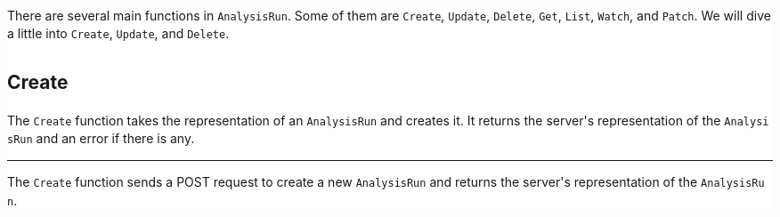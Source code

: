 There are several main functions in <SwmToken path="pkg/client/clientset/versioned/typed/rollouts/v1alpha1/analysisrun.go" pos="68:36:36" line-data="func (c *analysisRuns) Get(ctx context.Context, name string, options v1.GetOptions) (result *v1alpha1.AnalysisRun, err error) {">`AnalysisRun`</SwmToken>. Some of them are <SwmToken path="pkg/client/clientset/versioned/typed/rollouts/v1alpha1/analysisrun.go" pos="112:2:2" line-data="// Create takes the representation of a analysisRun and creates it.  Returns the server&#39;s representation of the analysisRun, and an error, if there is any.">`Create`</SwmToken>, <SwmToken path="pkg/client/clientset/versioned/typed/rollouts/v1alpha1/analysisrun.go" pos="125:2:2" line-data="// Update takes the representation of a analysisRun and updates it. Returns the server&#39;s representation of the analysisRun, and an error, if there is any.">`Update`</SwmToken>, <SwmToken path="pkg/client/clientset/versioned/typed/rollouts/v1alpha1/analysisrun.go" pos="155:2:2" line-data="// Delete takes name of the analysisRun and deletes it. Returns an error if one occurs.">`Delete`</SwmToken>, <SwmToken path="pkg/client/clientset/versioned/typed/rollouts/v1alpha1/analysisrun.go" pos="67:2:2" line-data="// Get takes name of the analysisRun, and returns the corresponding analysisRun object, and an error if there is any.">`Get`</SwmToken>, `List`, <SwmToken path="pkg/client/clientset/versioned/typed/rollouts/v1alpha1/analysisrun.go" pos="97:2:2" line-data="// Watch returns a watch.Interface that watches the requested analysisRuns.">`Watch`</SwmToken>, and <SwmToken path="pkg/client/clientset/versioned/typed/rollouts/v1alpha1/analysisrun.go" pos="182:2:2" line-data="// Patch applies the patch and returns the patched analysisRun.">`Patch`</SwmToken>. We will dive a little into <SwmToken path="pkg/client/clientset/versioned/typed/rollouts/v1alpha1/analysisrun.go" pos="112:2:2" line-data="// Create takes the representation of a analysisRun and creates it.  Returns the server&#39;s representation of the analysisRun, and an error, if there is any.">`Create`</SwmToken>, <SwmToken path="pkg/client/clientset/versioned/typed/rollouts/v1alpha1/analysisrun.go" pos="125:2:2" line-data="// Update takes the representation of a analysisRun and updates it. Returns the server&#39;s representation of the analysisRun, and an error, if there is any.">`Update`</SwmToken>, and <SwmToken path="pkg/client/clientset/versioned/typed/rollouts/v1alpha1/analysisrun.go" pos="155:2:2" line-data="// Delete takes name of the analysisRun and deletes it. Returns an error if one occurs.">`Delete`</SwmToken>.

## Create

The <SwmToken path="pkg/client/clientset/versioned/typed/rollouts/v1alpha1/analysisrun.go" pos="112:2:2" line-data="// Create takes the representation of a analysisRun and creates it.  Returns the server&#39;s representation of the analysisRun, and an error, if there is any.">`Create`</SwmToken> function takes the representation of an <SwmToken path="pkg/client/clientset/versioned/typed/rollouts/v1alpha1/analysisrun.go" pos="68:36:36" line-data="func (c *analysisRuns) Get(ctx context.Context, name string, options v1.GetOptions) (result *v1alpha1.AnalysisRun, err error) {">`AnalysisRun`</SwmToken> and creates it. It returns the server's representation of the <SwmToken path="pkg/client/clientset/versioned/typed/rollouts/v1alpha1/analysisrun.go" pos="68:36:36" line-data="func (c *analysisRuns) Get(ctx context.Context, name string, options v1.GetOptions) (result *v1alpha1.AnalysisRun, err error) {">`AnalysisRun`</SwmToken> and an error if there is any.

<SwmSnippet path="/pkg/client/clientset/versioned/typed/rollouts/v1alpha1/analysisrun.go" line="112">

---

The <SwmToken path="pkg/client/clientset/versioned/typed/rollouts/v1alpha1/analysisrun.go" pos="112:2:2" line-data="// Create takes the representation of a analysisRun and creates it.  Returns the server&#39;s representation of the analysisRun, and an error, if there is any.">`Create`</SwmToken> function sends a POST request to create a new <SwmToken path="pkg/client/clientset/versioned/typed/rollouts/v1alpha1/analysisrun.go" pos="113:23:23" line-data="func (c *analysisRuns) Create(ctx context.Context, analysisRun *v1alpha1.AnalysisRun, opts v1.CreateOptions) (result *v1alpha1.AnalysisRun, err error) {">`AnalysisRun`</SwmToken> and returns the server's representation of the <SwmToken path="pkg/client/clientset/versioned/typed/rollouts/v1alpha1/analysisrun.go" pos="113:23:23" line-data="func (c *analysisRuns) Create(ctx context.Context, analysisRun *v1alpha1.AnalysisRun, opts v1.CreateOptions) (result *v1alpha1.AnalysisRun, err error) {">`AnalysisRun`</SwmToken>.
